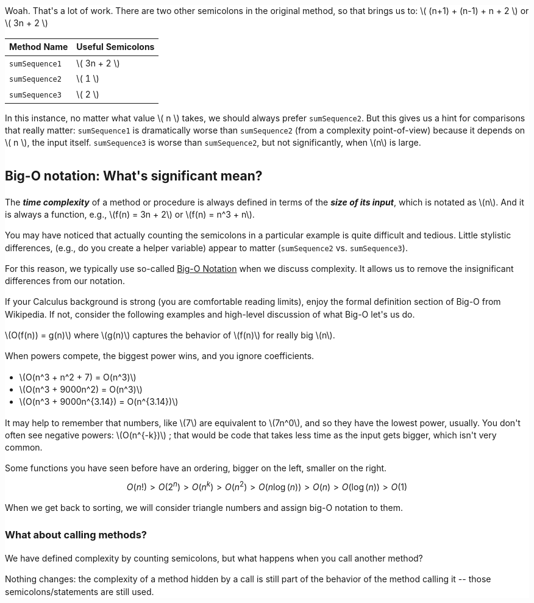 Woah. That's a lot of work. There are two other semicolons in the original method, so that brings us to: \\( (n+1) + (n-1) + n + 2 \\) or \\( 3n + 2 \\)

| Method Name | Useful Semicolons|
| --- | --- |
| ``sumSequence1`` | \\( 3n + 2 \\) |
| ``sumSequence2`` | \\( 1 \\) |
| ``sumSequence3`` | \\( 2 \\) |

In this instance, no matter what value \\( n \\) takes, we should always prefer ``sumSequence2``. But this gives us a hint for comparisons that really matter: ``sumSequence1`` is dramatically worse than ``sumSequence2`` (from a complexity point-of-view) because it depends on \\( n \\), the input itself. ``sumSequence3`` is worse than ``sumSequence2``, but not significantly, when \\(n\\) is large.

## Big-O notation: What's significant mean?

The ***time complexity*** of a method or procedure is always defined in terms of the ***size of its input***, which is notated as \\(n\\). And it is always a function, e.g., \\(f(n) = 3n + 2\\) or \\(f(n) = n^3 + n\\).

You may have noticed that actually counting the semicolons in a particular example is quite difficult and tedious. Little stylistic differences, (e.g., do you create a helper variable) appear to matter (``sumSequence2`` vs. ``sumSequence3``).

For this reason, we typically use so-called [Big-O Notation](https://en.wikipedia.org/wiki/Big_O_notation) when we discuss complexity. It allows us to remove the insignificant differences from our notation. 

If your Calculus background is strong (you are comfortable reading limits), enjoy the formal definition section of Big-O from Wikipedia. If not, consider the following examples and high-level discussion of what Big-O let's us do.

\\(O(f(n)) = g(n)\\) where \\(g(n)\\) captures the behavior of \\(f(n)\\) for really big \\(n\\).

When powers compete, the biggest power wins, and you ignore coefficients.
- \\(O(n^3 + n^2 + 7) = O(n^3)\\)
- \\(O(n^3 + 9000n^2) = O(n^3)\\)
- \\(O(n^3 + 9000n^{3.14}) = O(n^{3.14})\\)

It may help to remember that numbers, like \\(7\\) are equivalent to \\(7n^0\\), and so they have the lowest power, usually. You don't often see negative powers: \\(O(n^{-k})\\) ; that would be code that takes less time as the input gets bigger, which isn't very common.

Some functions you have seen before have an ordering, bigger on the left, smaller on the right.
$$O(n!) > O(2^n) > O(n^k) > O(n^2) > O(n\log(n)) > O(n) > O(\log(n)) > O(1)$$

<div class="Tangent">When we get back to sorting, we will consider triangle numbers and assign big-O notation to them.</div>

### What about calling methods?

We have defined complexity by counting semicolons, but what happens when you call another method?

<div class="Answer">Nothing changes: the complexity of a method hidden by a call is still part of the behavior of the method calling it -- those semicolons/statements are still used.</div>
